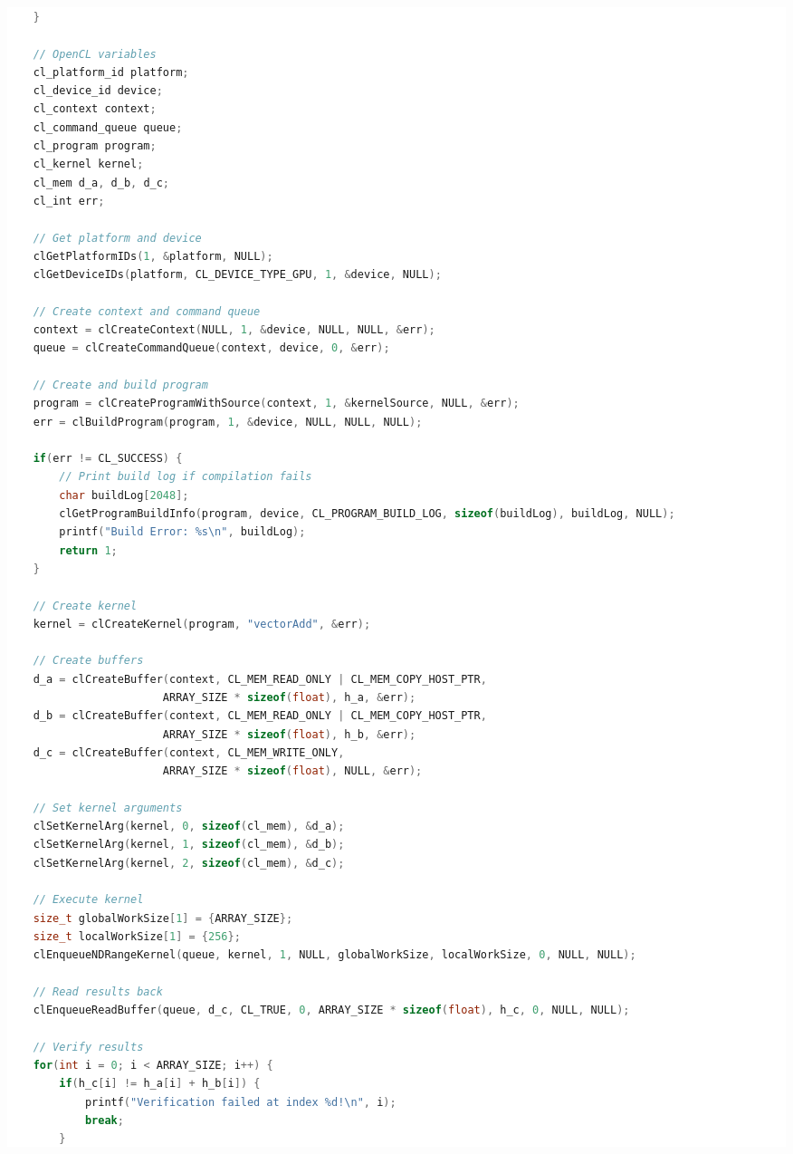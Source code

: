 ```c
    }
    
    // OpenCL variables
    cl_platform_id platform;
    cl_device_id device;
    cl_context context;
    cl_command_queue queue;
    cl_program program;
    cl_kernel kernel;
    cl_mem d_a, d_b, d_c;
    cl_int err;
    
    // Get platform and device
    clGetPlatformIDs(1, &platform, NULL);
    clGetDeviceIDs(platform, CL_DEVICE_TYPE_GPU, 1, &device, NULL);
    
    // Create context and command queue
    context = clCreateContext(NULL, 1, &device, NULL, NULL, &err);
    queue = clCreateCommandQueue(context, device, 0, &err);
    
    // Create and build program
    program = clCreateProgramWithSource(context, 1, &kernelSource, NULL, &err);
    err = clBuildProgram(program, 1, &device, NULL, NULL, NULL);
    
    if(err != CL_SUCCESS) {
        // Print build log if compilation fails
        char buildLog[2048];
        clGetProgramBuildInfo(program, device, CL_PROGRAM_BUILD_LOG, sizeof(buildLog), buildLog, NULL);
        printf("Build Error: %s\n", buildLog);
        return 1;
    }
    
    // Create kernel
    kernel = clCreateKernel(program, "vectorAdd", &err);
    
    // Create buffers
    d_a = clCreateBuffer(context, CL_MEM_READ_ONLY | CL_MEM_COPY_HOST_PTR, 
                        ARRAY_SIZE * sizeof(float), h_a, &err);
    d_b = clCreateBuffer(context, CL_MEM_READ_ONLY | CL_MEM_COPY_HOST_PTR, 
                        ARRAY_SIZE * sizeof(float), h_b, &err);
    d_c = clCreateBuffer(context, CL_MEM_WRITE_ONLY, 
                        ARRAY_SIZE * sizeof(float), NULL, &err);
    
    // Set kernel arguments
    clSetKernelArg(kernel, 0, sizeof(cl_mem), &d_a);
    clSetKernelArg(kernel, 1, sizeof(cl_mem), &d_b);
    clSetKernelArg(kernel, 2, sizeof(cl_mem), &d_c);
    
    // Execute kernel
    size_t globalWorkSize[1] = {ARRAY_SIZE};
    size_t localWorkSize[1] = {256};
    clEnqueueNDRangeKernel(queue, kernel, 1, NULL, globalWorkSize, localWorkSize, 0, NULL, NULL);
    
    // Read results back
    clEnqueueReadBuffer(queue, d_c, CL_TRUE, 0, ARRAY_SIZE * sizeof(float), h_c, 0, NULL, NULL);
    
    // Verify results
    for(int i = 0; i < ARRAY_SIZE; i++) {
        if(h_c[i] != h_a[i] + h_b[i]) {
            printf("Verification failed at index %d!\n", i);
            break;
        }
```